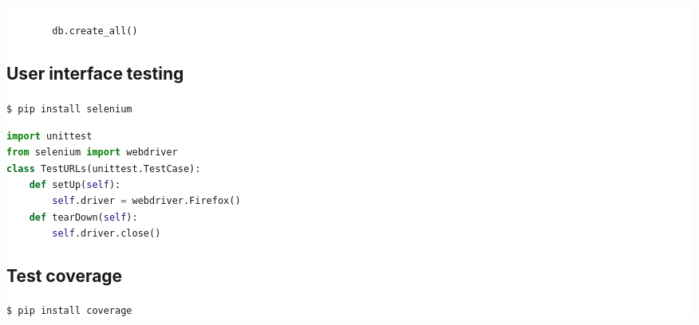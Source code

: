 ```py

        db.create_all()
```

## User interface testing
```
$ pip install selenium
```

```py
import unittest
from selenium import webdriver
class TestURLs(unittest.TestCase):
    def setUp(self):
        self.driver = webdriver.Firefox()
    def tearDown(self):
        self.driver.close()
```

## Test coverage
```
$ pip install coverage
```